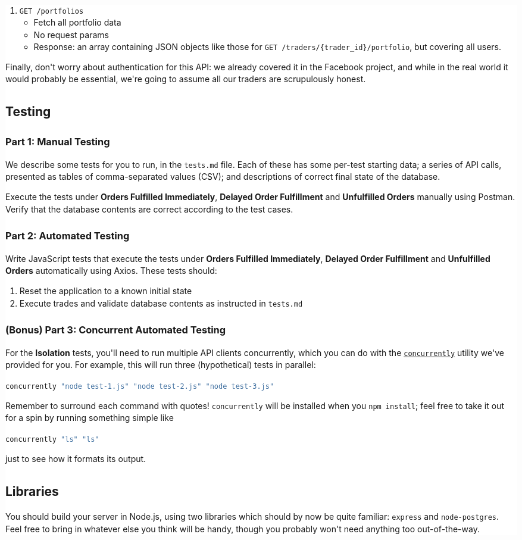 
1. `GET /portfolios`
    - Fetch all portfolio data
    - No request params
    - Response: an array containing JSON objects like those for `GET /traders/{trader_id}/portfolio`, but covering all users.


Finally, don't worry about authentication for this API: we already covered it in the Facebook project, and while in the real world it would probably be essential, we're going to assume all our traders are scrupulously honest.

## Testing

### Part 1: Manual Testing

We describe some tests for you to run, in the `tests.md` file. Each of these has some per-test starting data; a series of API calls, presented as tables of comma-separated values (CSV); and descriptions of correct final state of the database.

Execute the tests under **Orders Fulfilled Immediately**, **Delayed Order Fulfillment** and **Unfulfilled Orders** manually using Postman.
Verify that the database contents are correct according to the test cases.

### Part 2: Automated Testing

Write JavaScript tests that execute the tests under **Orders Fulfilled Immediately**, **Delayed Order Fulfillment** and **Unfulfilled Orders** automatically using Axios. These tests should:

1. Reset the application to a known initial state
1. Execute trades and validate database contents as instructed in `tests.md`

### (Bonus) Part 3: Concurrent Automated Testing

For the **Isolation** tests, you'll need to run multiple API clients concurrently, which you can do with the [`concurrently`](https://www.npmjs.com/package/concurrently) utility we've provided for you. For example, this will run three (hypothetical) tests in parallel:

```sh
concurrently "node test-1.js" "node test-2.js" "node test-3.js"
```

Remember to surround each command with quotes! `concurrently` will be installed when you `npm install`; feel free to take it out for a spin by running something simple like

```sh
concurrently "ls" "ls"
```

just to see how it formats its output.


## Libraries

You should build your server in Node.js, using two libraries which should by now be quite familiar: `express` and `node-postgres`. Feel free to bring in whatever else you think will be handy, though you probably won't need anything too out-of-the-way.
